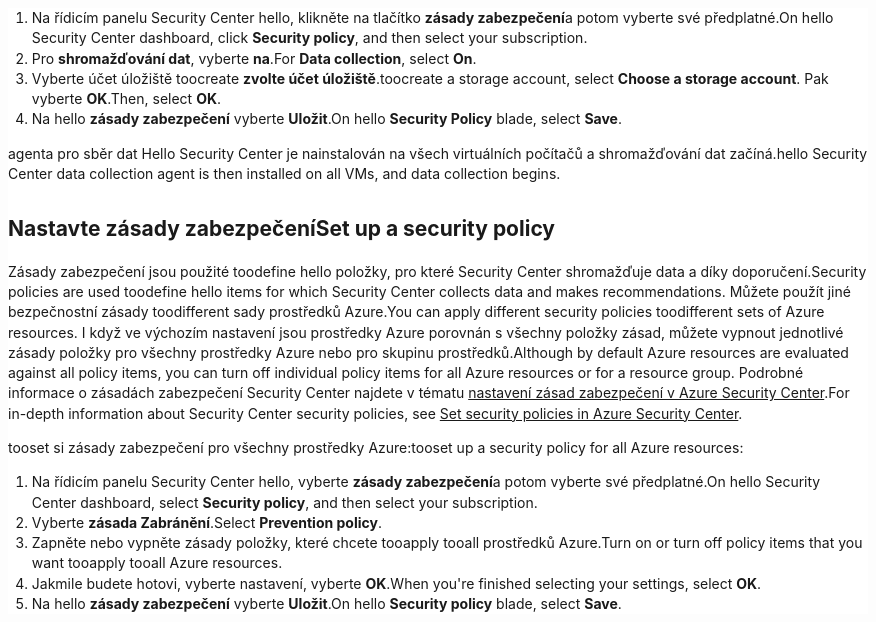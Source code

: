 1. <span data-ttu-id="e99c2-127">Na řídicím panelu Security Center hello, klikněte na tlačítko **zásady zabezpečení**a potom vyberte své předplatné.</span><span class="sxs-lookup"><span data-stu-id="e99c2-127">On hello Security Center dashboard, click **Security policy**, and then select your subscription.</span></span> 
2. <span data-ttu-id="e99c2-128">Pro **shromažďování dat**, vyberte **na**.</span><span class="sxs-lookup"><span data-stu-id="e99c2-128">For **Data collection**, select **On**.</span></span>
3. <span data-ttu-id="e99c2-129">Vyberte účet úložiště toocreate **zvolte účet úložiště**.</span><span class="sxs-lookup"><span data-stu-id="e99c2-129">toocreate a storage account, select **Choose a storage account**.</span></span> <span data-ttu-id="e99c2-130">Pak vyberte **OK**.</span><span class="sxs-lookup"><span data-stu-id="e99c2-130">Then, select **OK**.</span></span>
4. <span data-ttu-id="e99c2-131">Na hello **zásady zabezpečení** vyberte **Uložit**.</span><span class="sxs-lookup"><span data-stu-id="e99c2-131">On hello **Security Policy** blade, select **Save**.</span></span> 

<span data-ttu-id="e99c2-132">agenta pro sběr dat Hello Security Center je nainstalován na všech virtuálních počítačů a shromažďování dat začíná.</span><span class="sxs-lookup"><span data-stu-id="e99c2-132">hello Security Center data collection agent is then installed on all VMs, and data collection begins.</span></span> 

## <a name="set-up-a-security-policy"></a><span data-ttu-id="e99c2-133">Nastavte zásady zabezpečení</span><span class="sxs-lookup"><span data-stu-id="e99c2-133">Set up a security policy</span></span>

<span data-ttu-id="e99c2-134">Zásady zabezpečení jsou použité toodefine hello položky, pro které Security Center shromažďuje data a díky doporučení.</span><span class="sxs-lookup"><span data-stu-id="e99c2-134">Security policies are used toodefine hello items for which Security Center collects data and makes recommendations.</span></span> <span data-ttu-id="e99c2-135">Můžete použít jiné bezpečnostní zásady toodifferent sady prostředků Azure.</span><span class="sxs-lookup"><span data-stu-id="e99c2-135">You can apply different security policies toodifferent sets of Azure resources.</span></span> <span data-ttu-id="e99c2-136">I když ve výchozím nastavení jsou prostředky Azure porovnán s všechny položky zásad, můžete vypnout jednotlivé zásady položky pro všechny prostředky Azure nebo pro skupinu prostředků.</span><span class="sxs-lookup"><span data-stu-id="e99c2-136">Although by default Azure resources are evaluated against all policy items, you can turn off individual policy items for all Azure resources or for a resource group.</span></span> <span data-ttu-id="e99c2-137">Podrobné informace o zásadách zabezpečení Security Center najdete v tématu [nastavení zásad zabezpečení v Azure Security Center](../../security-center/security-center-policies.md).</span><span class="sxs-lookup"><span data-stu-id="e99c2-137">For in-depth information about Security Center security policies, see [Set security policies in Azure Security Center](../../security-center/security-center-policies.md).</span></span> 

<span data-ttu-id="e99c2-138">tooset si zásady zabezpečení pro všechny prostředky Azure:</span><span class="sxs-lookup"><span data-stu-id="e99c2-138">tooset up a security policy for all Azure resources:</span></span>

1. <span data-ttu-id="e99c2-139">Na řídicím panelu Security Center hello, vyberte **zásady zabezpečení**a potom vyberte své předplatné.</span><span class="sxs-lookup"><span data-stu-id="e99c2-139">On hello Security Center dashboard, select **Security policy**, and then select your subscription.</span></span>
2. <span data-ttu-id="e99c2-140">Vyberte **zásada Zabránění**.</span><span class="sxs-lookup"><span data-stu-id="e99c2-140">Select **Prevention policy**.</span></span>
3. <span data-ttu-id="e99c2-141">Zapněte nebo vypněte zásady položky, které chcete tooapply tooall prostředků Azure.</span><span class="sxs-lookup"><span data-stu-id="e99c2-141">Turn on or turn off policy items that you want tooapply tooall Azure resources.</span></span>
4. <span data-ttu-id="e99c2-142">Jakmile budete hotovi, vyberte nastavení, vyberte **OK**.</span><span class="sxs-lookup"><span data-stu-id="e99c2-142">When you're finished selecting your settings, select **OK**.</span></span>
5. <span data-ttu-id="e99c2-143">Na hello **zásady zabezpečení** vyberte **Uložit**.</span><span class="sxs-lookup"><span data-stu-id="e99c2-143">On hello **Security policy** blade, select **Save**.</span></span> 
